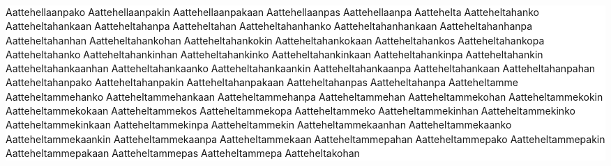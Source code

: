 Aattehellaanpako
Aattehellaanpakin
Aattehellaanpakaan
Aattehellaanpas
Aattehellaanpa
Aattehelta
Aatteheltahanko
Aatteheltahankaan
Aatteheltahanpa
Aatteheltahan
Aatteheltahanhanko
Aatteheltahanhankaan
Aatteheltahanhanpa
Aatteheltahanhan
Aatteheltahankohan
Aatteheltahankokin
Aatteheltahankokaan
Aatteheltahankos
Aatteheltahankopa
Aatteheltahanko
Aatteheltahankinhan
Aatteheltahankinko
Aatteheltahankinkaan
Aatteheltahankinpa
Aatteheltahankin
Aatteheltahankaanhan
Aatteheltahankaanko
Aatteheltahankaankin
Aatteheltahankaanpa
Aatteheltahankaan
Aatteheltahanpahan
Aatteheltahanpako
Aatteheltahanpakin
Aatteheltahanpakaan
Aatteheltahanpas
Aatteheltahanpa
Aatteheltamme
Aatteheltammehanko
Aatteheltammehankaan
Aatteheltammehanpa
Aatteheltammehan
Aatteheltammekohan
Aatteheltammekokin
Aatteheltammekokaan
Aatteheltammekos
Aatteheltammekopa
Aatteheltammeko
Aatteheltammekinhan
Aatteheltammekinko
Aatteheltammekinkaan
Aatteheltammekinpa
Aatteheltammekin
Aatteheltammekaanhan
Aatteheltammekaanko
Aatteheltammekaankin
Aatteheltammekaanpa
Aatteheltammekaan
Aatteheltammepahan
Aatteheltammepako
Aatteheltammepakin
Aatteheltammepakaan
Aatteheltammepas
Aatteheltammepa
Aatteheltakohan